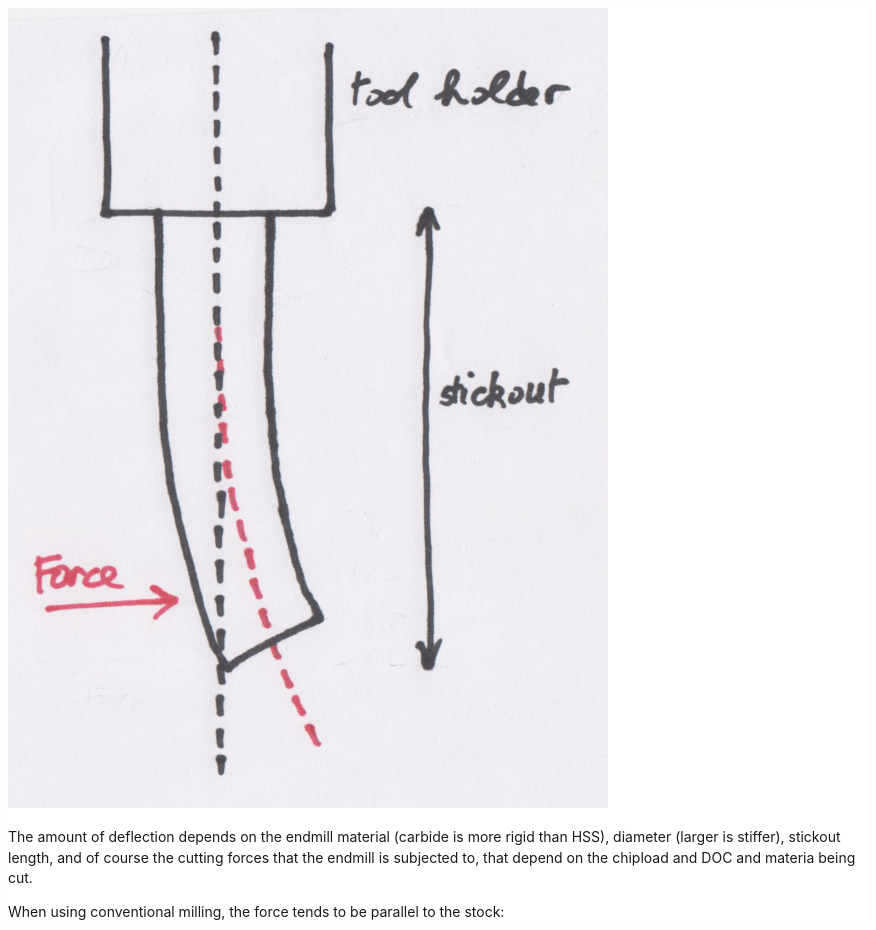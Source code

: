 ![](../.gitbook/assets/tool_deflection.png)

The amount of deflection depends on the endmill material \(carbide is more rigid than HSS\), diameter \(larger is stiffer\), stickout length, and of course the cutting forces that the endmill is subjected to, that depend on the chipload and DOC and materia being cut.

When using conventional milling, the force tends to be parallel to the stock:
